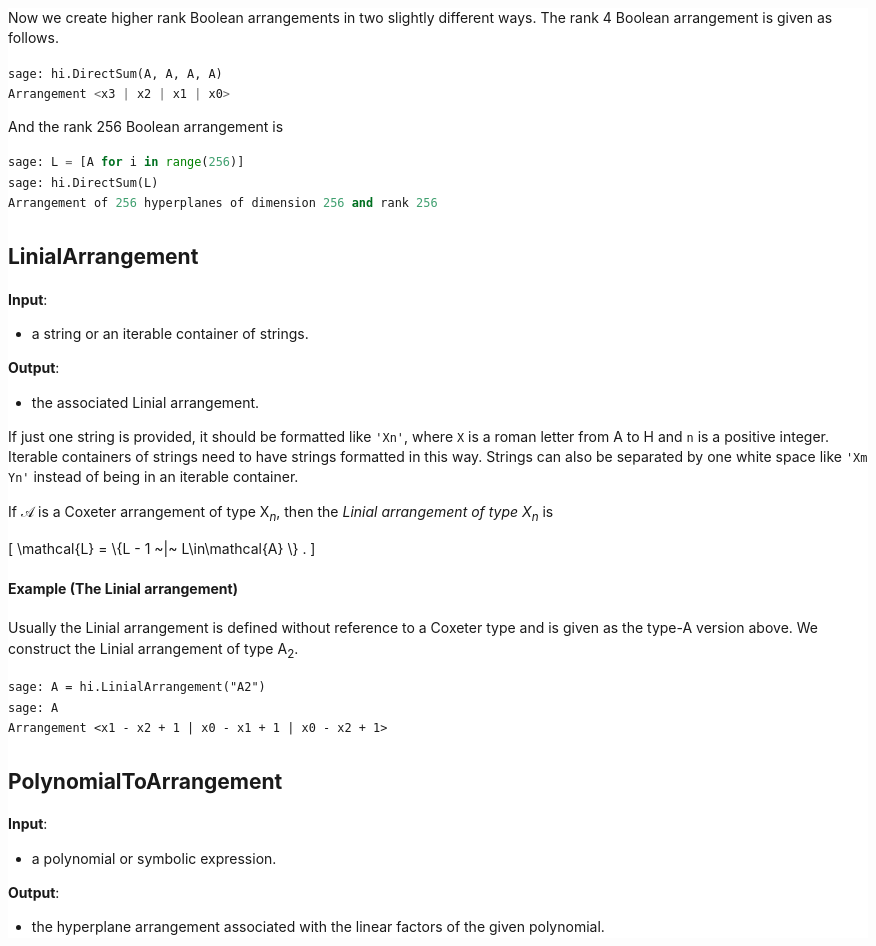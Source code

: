 Now we create higher rank Boolean arrangements in two slightly different ways. The rank $4$ Boolean arrangement is given as follows.

```python
sage: hi.DirectSum(A, A, A, A)
Arrangement <x3 | x2 | x1 | x0>
```

And the rank $256$ Boolean arrangement is 

```python 
sage: L = [A for i in range(256)]
sage: hi.DirectSum(L)
Arrangement of 256 hyperplanes of dimension 256 and rank 256
```

## LinialArrangement 

**Input**:

- a string or an iterable container of strings.

**Output**:

- the associated Linial arrangement. 

If just one string is provided, it should be formatted like `'Xn'`, where `X` is a roman letter from $\mathsf{A}$ to $\mathsf{H}$ and `n` is a positive integer. Iterable containers of strings need to have strings formatted in this way. Strings can also be separated by one white space like `'Xm Yn'` instead of being in an iterable container. 

If $\mathcal{A}$ is a Coxeter arrangement of type $\mathsf{X}_n$, then the *Linial arrangement of type $\mathsf{X}_n$* is 

\[ 
    \mathcal{L} = \\{L - 1 ~|~ L\in\mathcal{A} \\} .
\]

#### Example (The Linial arrangement)

Usually the Linial arrangement is defined without reference to a Coxeter type and is given as the type-$\mathsf{A}$ version above. We construct the Linial arrangement of type $\mathsf{A}_2$.

```pyhton
sage: A = hi.LinialArrangement("A2")
sage: A
Arrangement <x1 - x2 + 1 | x0 - x1 + 1 | x0 - x2 + 1>
```

## PolynomialToArrangement

**Input**:

- a polynomial or symbolic expression.

**Output**:

- the hyperplane arrangement associated with the linear factors of the given polynomial.
